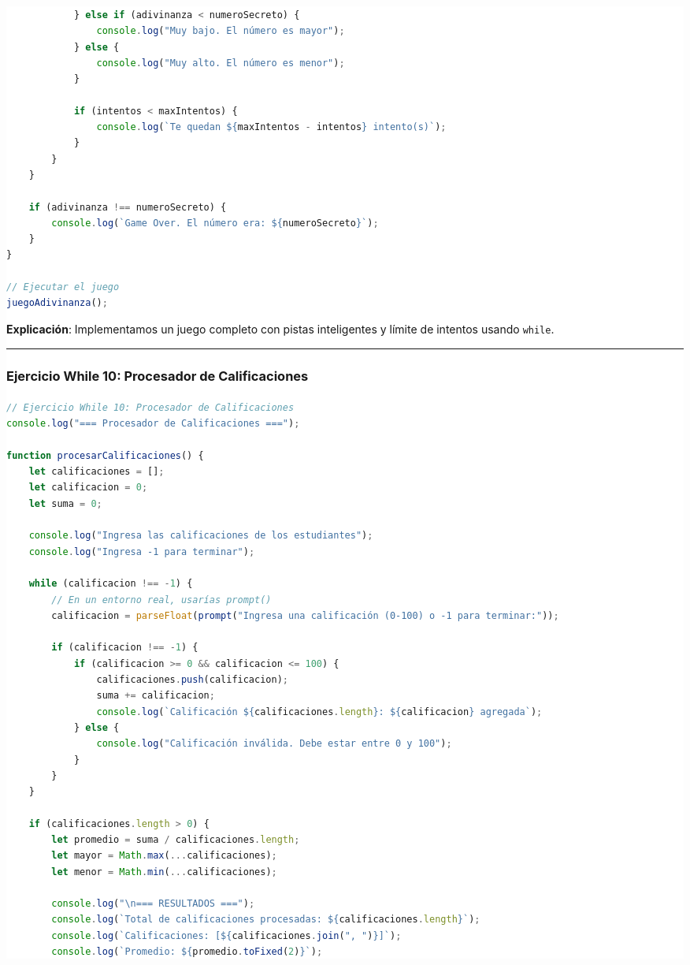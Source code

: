 ```javascript
            } else if (adivinanza < numeroSecreto) {
                console.log("Muy bajo. El número es mayor");
            } else {
                console.log("Muy alto. El número es menor");
            }
            
            if (intentos < maxIntentos) {
                console.log(`Te quedan ${maxIntentos - intentos} intento(s)`);
            }
        }
    }
    
    if (adivinanza !== numeroSecreto) {
        console.log(`Game Over. El número era: ${numeroSecreto}`);
    }
}

// Ejecutar el juego
juegoAdivinanza();
```

**Explicación**: Implementamos un juego completo con pistas inteligentes y límite de intentos usando `while`.

---

### Ejercicio While 10: Procesador de Calificaciones

```javascript
// Ejercicio While 10: Procesador de Calificaciones
console.log("=== Procesador de Calificaciones ===");

function procesarCalificaciones() {
    let calificaciones = [];
    let calificacion = 0;
    let suma = 0;
    
    console.log("Ingresa las calificaciones de los estudiantes");
    console.log("Ingresa -1 para terminar");
    
    while (calificacion !== -1) {
        // En un entorno real, usarías prompt()
        calificacion = parseFloat(prompt("Ingresa una calificación (0-100) o -1 para terminar:"));
        
        if (calificacion !== -1) {
            if (calificacion >= 0 && calificacion <= 100) {
                calificaciones.push(calificacion);
                suma += calificacion;
                console.log(`Calificación ${calificaciones.length}: ${calificacion} agregada`);
            } else {
                console.log("Calificación inválida. Debe estar entre 0 y 100");
            }
        }
    }
    
    if (calificaciones.length > 0) {
        let promedio = suma / calificaciones.length;
        let mayor = Math.max(...calificaciones);
        let menor = Math.min(...calificaciones);
        
        console.log("\n=== RESULTADOS ===");
        console.log(`Total de calificaciones procesadas: ${calificaciones.length}`);
        console.log(`Calificaciones: [${calificaciones.join(", ")}]`);
        console.log(`Promedio: ${promedio.toFixed(2)}`);
```